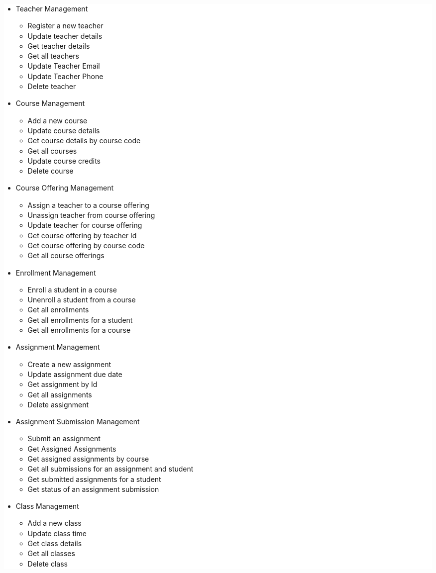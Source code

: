 - Teacher Management
    - Register a new teacher
    - Update teacher details
    - Get teacher details
    - Get all teachers
    - Update Teacher Email
    - Update Teacher Phone
    - Delete teacher

- Course Management
    - Add a new course
    - Update course details
    - Get course details by course code
    - Get all courses
    - Update course credits
    - Delete course

- Course Offering Management
    - Assign a teacher to a course offering
    - Unassign teacher from course offering
    - Update teacher for course offering
    - Get course offering by teacher Id
    - Get course offering by course code
    - Get all course offerings

- Enrollment Management
    - Enroll a student in a course
    - Unenroll a student from a course
    - Get all enrollments
    - Get all enrollments for a student
    - Get all enrollments for a course

- Assignment Management
    - Create a new assignment
    - Update assignment due date
    - Get assignment by Id
    - Get all assignments
    - Delete assignment

- Assignment Submission Management
    - Submit an assignment
    - Get Assigned Assignments
    - Get assigned assignments by course
    - Get all submissions for an assignment and student
    - Get submitted assignments for a student
    - Get status of an assignment submission

- Class Management
    - Add a new class
    - Update class time
    - Get class details
    - Get all classes
    - Delete class
